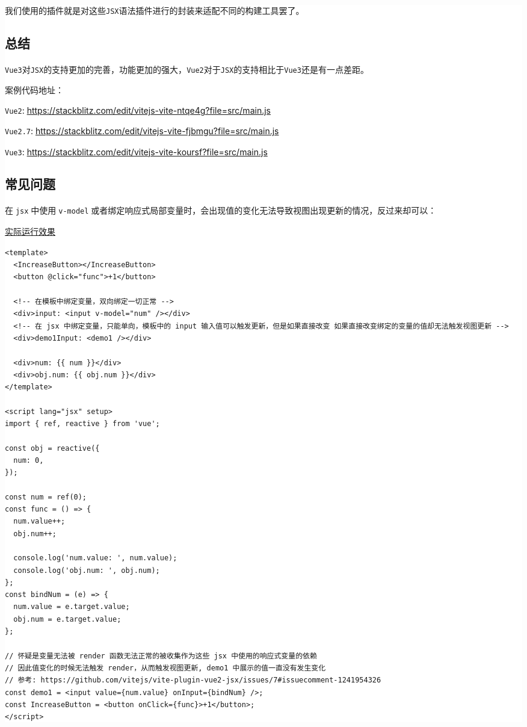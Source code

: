 

我们使用的插件就是对这些`JSX`语法插件进行的封装来适配不同的构建工具罢了。



## 总结

`Vue3`对`JSX`的支持更加的完善，功能更加的强大，`Vue2`对于`JSX`的支持相比于`Vue3`还是有一点差距。

案例代码地址：

`Vue2`: https://stackblitz.com/edit/vitejs-vite-ntqe4g?file=src/main.js

`Vue2.7`: https://stackblitz.com/edit/vitejs-vite-fjbmgu?file=src/main.js

`Vue3`: https://stackblitz.com/edit/vitejs-vite-koursf?file=src/main.js



## 常见问题

在 `jsx` 中使用 `v-model` 或者绑定响应式局部变量时，会出现值的变化无法导致视图出现更新的情况，反过来却可以：

[实际运行效果](https://stackblitz.com/edit/vitejs-vite-geua3r?file=src/App.vue)

```vue
<template>
  <IncreaseButton></IncreaseButton>
  <button @click="func">+1</button>

  <!-- 在模板中绑定变量，双向绑定一切正常 -->
  <div>input: <input v-model="num" /></div>
  <!-- 在 jsx 中绑定变量，只能单向，模板中的 input 输入值可以触发更新，但是如果直接改变 如果直接改变绑定的变量的值却无法触发视图更新 -->
  <div>demo1Input: <demo1 /></div>

  <div>num: {{ num }}</div>
  <div>obj.num: {{ obj.num }}</div>
</template>

<script lang="jsx" setup>
import { ref, reactive } from 'vue';

const obj = reactive({
  num: 0,
});

const num = ref(0);
const func = () => {
  num.value++;
  obj.num++;

  console.log('num.value: ', num.value);
  console.log('obj.num: ', obj.num);
};
const bindNum = (e) => {
  num.value = e.target.value;
  obj.num = e.target.value;
};

// 怀疑是变量无法被 render 函数无法正常的被收集作为这些 jsx 中使用的响应式变量的依赖
// 因此值变化的时候无法触发 render，从而触发视图更新, demo1 中展示的值一直没有发生变化
// 参考: https://github.com/vitejs/vite-plugin-vue2-jsx/issues/7#issuecomment-1241954326
const demo1 = <input value={num.value} onInput={bindNum} />;
const IncreaseButton = <button onClick={func}>+1</button>;
</script>
```

